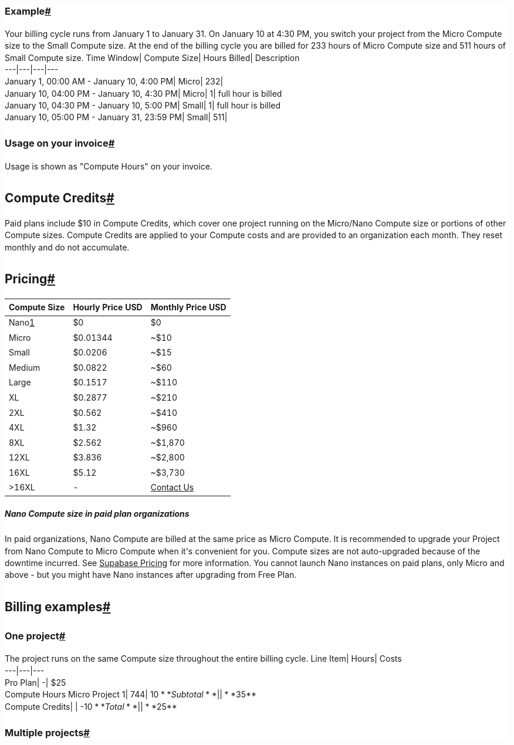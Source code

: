 ### Example[#](https://supabase.com/docs/guides/platform/manage-your-usage/compute#example)
Your billing cycle runs from January 1 to January 31. On January 10 at 4:30 PM, you switch your project from the Micro Compute size to the Small Compute size. At the end of the billing cycle you are billed for 233 hours of Micro Compute size and 511 hours of Small Compute size.
Time Window| Compute Size| Hours Billed| Description  
---|---|---|---  
January 1, 00:00 AM - January 10, 4:00 PM| Micro| 232|   
January 10, 04:00 PM - January 10, 4:30 PM| Micro| 1| full hour is billed  
January 10, 04:30 PM - January 10, 5:00 PM| Small| 1| full hour is billed  
January 10, 05:00 PM - January 31, 23:59 PM| Small| 511|   
### Usage on your invoice[#](https://supabase.com/docs/guides/platform/manage-your-usage/compute#usage-on-your-invoice)
Usage is shown as "Compute Hours" on your invoice.
## Compute Credits[#](https://supabase.com/docs/guides/platform/manage-your-usage/compute#compute-credits)
Paid plans include $10 in Compute Credits, which cover one project running on the Micro/Nano Compute size or portions of other Compute sizes. Compute Credits are applied to your Compute costs and are provided to an organization each month. They reset monthly and do not accumulate.
## Pricing[#](https://supabase.com/docs/guides/platform/manage-your-usage/compute#pricing)
Compute Size| Hourly Price USD| Monthly Price USD  
---|---|---  
Nano[1](https://supabase.com/docs/guides/platform/manage-your-usage/compute#user-content-fn-1)| $0| $0  
Micro| $0.01344| ~$10  
Small| $0.0206| ~$15  
Medium| $0.0822| ~$60  
Large| $0.1517| ~$110  
XL| $0.2877| ~$210  
2XL| $0.562| ~$410  
4XL| $1.32| ~$960  
8XL| $2.562| ~$1,870  
12XL| $3.836| ~$2,800  
16XL| $5.12| ~$3,730  
>16XL| -| [Contact Us](https://supabase.com/dashboard/support/new?category=sales&subject=Enquiry%20about%20larger%20instance%20sizes)  
##### Nano Compute size in paid plan organizations
In paid organizations, Nano Compute are billed at the same price as Micro Compute. It is recommended to upgrade your Project from Nano Compute to Micro Compute when it's convenient for you. Compute sizes are not auto-upgraded because of the downtime incurred. See [Supabase Pricing](https://supabase.com/pricing) for more information. You cannot launch Nano instances on paid plans, only Micro and above - but you might have Nano instances after upgrading from Free Plan.
## Billing examples[#](https://supabase.com/docs/guides/platform/manage-your-usage/compute#billing-examples)
### One project[#](https://supabase.com/docs/guides/platform/manage-your-usage/compute#one-project)
The project runs on the same Compute size throughout the entire billing cycle.
Line Item| Hours| Costs  
---|---|---  
Pro Plan| -| $25  
Compute Hours Micro Project 1| 744| $10  
**Subtotal**| | **$35**  
Compute Credits| | -$10  
**Total**| | **$25**  
### Multiple projects[#](https://supabase.com/docs/guides/platform/manage-your-usage/compute#multiple-projects)